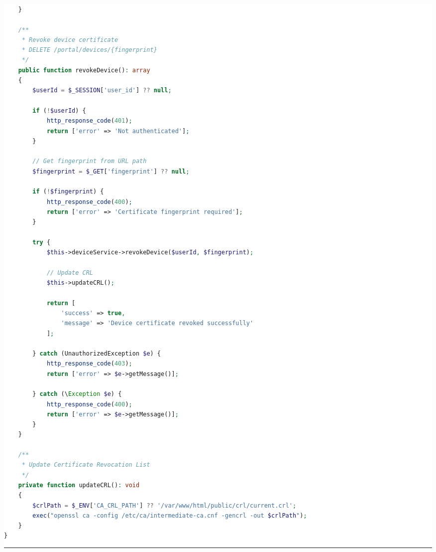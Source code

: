 ```php
    }
    
    /**
     * Revoke device certificate
     * DELETE /portal/devices/{fingerprint}
     */
    public function revokeDevice(): array
    {
        $userId = $_SESSION['user_id'] ?? null;
        
        if (!$userId) {
            http_response_code(401);
            return ['error' => 'Not authenticated'];
        }
        
        // Get fingerprint from URL path
        $fingerprint = $_GET['fingerprint'] ?? null;
        
        if (!$fingerprint) {
            http_response_code(400);
            return ['error' => 'Certificate fingerprint required'];
        }
        
        try {
            $this->deviceService->revokeDevice($userId, $fingerprint);
            
            // Update CRL
            $this->updateCRL();
            
            return [
                'success' => true,
                'message' => 'Device certificate revoked successfully'
            ];
            
        } catch (UnauthorizedException $e) {
            http_response_code(403);
            return ['error' => $e->getMessage()];
            
        } catch (\Exception $e) {
            http_response_code(400);
            return ['error' => $e->getMessage()];
        }
    }
    
    /**
     * Update Certificate Revocation List
     */
    private function updateCRL(): void
    {
        $crlPath = $_ENV['CA_CRL_PATH'] ?? '/var/www/html/public/crl/current.crl';
        exec("openssl ca -config /etc/ca/intermediate-ca.cnf -gencrl -out $crlPath");
    }
}
```

---